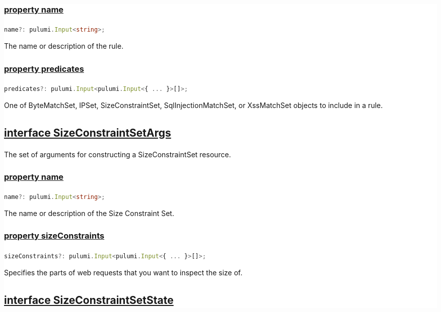<h3 class="pdoc-member-header">
<a class="pdoc-child-name" href="https://github.com/pulumi/pulumi-aws/blob/master/sdk/nodejs/waf/rule.ts#L75">property name</a>
</h3>

```typescript
name?: pulumi.Input<string>;
```


The name or description of the rule.

<h3 class="pdoc-member-header">
<a class="pdoc-child-name" href="https://github.com/pulumi/pulumi-aws/blob/master/sdk/nodejs/waf/rule.ts#L79">property predicates</a>
</h3>

```typescript
predicates?: pulumi.Input<pulumi.Input<{ ... }>[]>;
```


One of ByteMatchSet, IPSet, SizeConstraintSet, SqlInjectionMatchSet, or XssMatchSet objects to include in a rule.

<h2 class="pdoc-module-header" id="SizeConstraintSetArgs">
<a class="pdoc-member-name" href="https://github.com/pulumi/pulumi-aws/blob/master/sdk/nodejs/waf/sizeConstraintSet.ts#L72">interface SizeConstraintSetArgs</a>
</h2>

The set of arguments for constructing a SizeConstraintSet resource.

<h3 class="pdoc-member-header">
<a class="pdoc-child-name" href="https://github.com/pulumi/pulumi-aws/blob/master/sdk/nodejs/waf/sizeConstraintSet.ts#L76">property name</a>
</h3>

```typescript
name?: pulumi.Input<string>;
```


The name or description of the Size Constraint Set.

<h3 class="pdoc-member-header">
<a class="pdoc-child-name" href="https://github.com/pulumi/pulumi-aws/blob/master/sdk/nodejs/waf/sizeConstraintSet.ts#L80">property sizeConstraints</a>
</h3>

```typescript
sizeConstraints?: pulumi.Input<pulumi.Input<{ ... }>[]>;
```


Specifies the parts of web requests that you want to inspect the size of.

<h2 class="pdoc-module-header" id="SizeConstraintSetState">
<a class="pdoc-member-name" href="https://github.com/pulumi/pulumi-aws/blob/master/sdk/nodejs/waf/sizeConstraintSet.ts#L58">interface SizeConstraintSetState</a>
</h2>
